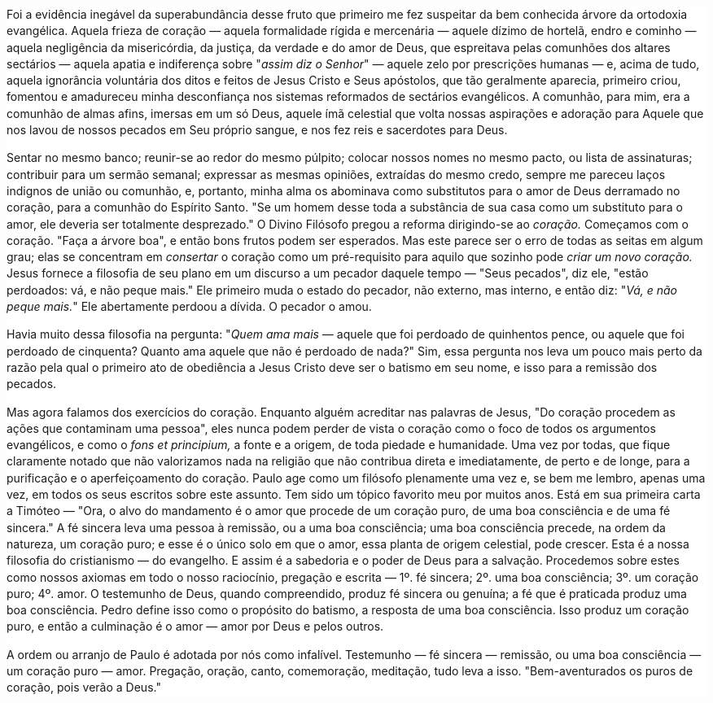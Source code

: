 Foi a evidência inegável da superabundância desse fruto que primeiro me fez suspeitar da bem conhecida árvore da ortodoxia evangélica. Aquela frieza de coração — aquela formalidade rígida e mercenária — aquele dízimo de hortelã, endro e cominho — aquela negligência da misericórdia, da justiça, da verdade e do amor de Deus, que espreitava pelas comunhões dos altares sectários — aquela apatia e indiferença sobre "*assim diz o Senhor*" — aquele zelo por prescrições humanas — e, acima de tudo, aquela ignorância voluntária dos ditos e feitos de Jesus Cristo e Seus apóstolos, que tão geralmente aparecia, primeiro criou, fomentou e amadureceu minha desconfiança nos sistemas reformados de sectários evangélicos. A comunhão, para mim, era a comunhão de almas afins, imersas em um só Deus, aquele ímã celestial que volta nossas aspirações e adoração para Aquele que nos lavou de nossos pecados em Seu próprio sangue, e nos fez reis e sacerdotes para Deus.

Sentar no mesmo banco; reunir-se ao redor do mesmo púlpito; colocar nossos nomes no mesmo pacto, ou lista de assinaturas; contribuir para um sermão semanal; expressar as mesmas opiniões, extraídas do mesmo credo, sempre me pareceu laços indignos de união ou comunhão, e, portanto, minha alma os abominava como substitutos para o amor de Deus derramado no coração, para a comunhão do Espírito Santo. "Se um homem desse toda a substância de sua casa como um substituto para o amor, ele deveria ser totalmente desprezado."
O Divino Filósofo pregou a reforma dirigindo-se ao *coração.* Começamos com o coração. "Faça a árvore boa", e então bons frutos podem ser esperados. Mas este parece ser o erro de todas as seitas em algum grau; elas se concentram em *consertar* o coração como um pré-requisito para aquilo que sozinho pode *criar um novo coração.* Jesus fornece a filosofia de seu plano em um discurso a um pecador daquele tempo — "Seus pecados", diz ele, "estão perdoados: vá, e não peque mais." Ele primeiro muda o estado do pecador, não externo, mas interno, e então diz: "*Vá, e não peque mais.*" Ele abertamente perdoou a dívida. O pecador o amou.

Havia muito dessa filosofia na pergunta: "*Quem ama mais* — aquele que foi perdoado de quinhentos pence, ou aquele que foi perdoado de cinquenta? Quanto ama aquele que não é perdoado de nada?" Sim, essa pergunta nos leva um pouco mais perto da razão pela qual o primeiro ato de obediência a Jesus Cristo deve ser o batismo em seu nome, e isso para a remissão dos pecados.

Mas agora falamos dos exercícios do coração. Enquanto alguém acreditar nas palavras de Jesus, "Do coração procedem as ações que contaminam uma pessoa", eles nunca podem perder de vista o coração como o foco de todos os argumentos evangélicos, e como o *fons et principium,* a fonte e a origem, de toda piedade e humanidade.
Uma vez por todas, que fique claramente notado que não valorizamos nada na religião que não contribua direta e imediatamente, de perto e de longe, para a purificação e o aperfeiçoamento do coração. Paulo age como um filósofo plenamente uma vez e, se bem me lembro, apenas uma vez, em todos os seus escritos sobre este assunto. Tem sido um tópico favorito meu por muitos anos. Está em sua primeira carta a Timóteo — "Ora, o alvo do mandamento é o amor que procede de um coração puro, de uma boa consciência e de uma fé sincera." A fé sincera leva uma pessoa à remissão, ou a uma boa consciência; uma boa consciência precede, na ordem da natureza, um coração puro; e esse é o único solo em que o amor, essa planta de origem celestial, pode crescer. Esta é a nossa filosofia do cristianismo — do evangelho. E assim é a sabedoria e o poder de Deus para a salvação. Procedemos sobre estes como nossos axiomas em todo o nosso raciocínio, pregação e escrita — 1º. fé sincera; 2º. uma boa consciência; 3º. um coração puro; 4º. amor. O testemunho de Deus, quando compreendido, produz fé sincera ou genuína; a fé que é praticada produz uma boa consciência. Pedro define isso como o propósito do batismo, a resposta de uma boa consciência. Isso produz um coração puro, e então a culminação é o amor — amor por Deus e pelos outros.

A ordem ou arranjo de Paulo é adotada por nós como infalível. Testemunho — fé sincera — remissão, ou uma boa consciência — um coração puro — amor. Pregação, oração, canto, comemoração, meditação, tudo leva a isso. "Bem-aventurados os puros de coração, pois verão a Deus."
